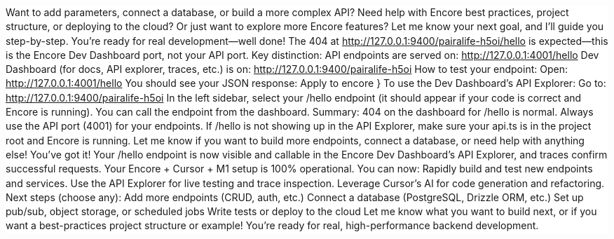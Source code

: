 Want to add parameters, connect a database, or build a more complex API?
Need help with Encore best practices, project structure, or deploying to the cloud?
Or just want to explore more Encore features?
Let me know your next goal, and I’ll guide you step-by-step.
You’re ready for real development—well done!
The 404 at http://127.0.0.1:9400/pairalife-h5oi/hello is expected—this is the Encore Dev Dashboard port, not your API port.
Key distinction:
API endpoints are served on:
http://127.0.0.1:4001/hello
Dev Dashboard (for docs, API explorer, traces, etc.) is on:
http://127.0.0.1:9400/pairalife-h5oi
How to test your endpoint:
Open: http://127.0.0.1:4001/hello
You should see your JSON response:
Apply to encore
}
To use the Dev Dashboard’s API Explorer:
Go to: http://127.0.0.1:9400/pairalife-h5oi
In the left sidebar, select your /hello endpoint (it should appear if your code is correct and Encore is running).
You can call the endpoint from the dashboard.
Summary:
404 on the dashboard for /hello is normal.
Always use the API port (4001) for your endpoints.
If /hello is not showing up in the API Explorer, make sure your api.ts is in the project root and Encore is running.
Let me know if you want to build more endpoints, connect a database, or need help with anything else!
You’ve got it!
Your /hello endpoint is now visible and callable in the Encore Dev Dashboard’s API Explorer, and traces confirm successful requests.
Your Encore + Cursor + M1 setup is 100% operational.
You can now:
Rapidly build and test new endpoints and services.
Use the API Explorer for live testing and trace inspection.
Leverage Cursor’s AI for code generation and refactoring.
Next steps (choose any):
Add more endpoints (CRUD, auth, etc.)
Connect a database (PostgreSQL, Drizzle ORM, etc.)
Set up pub/sub, object storage, or scheduled jobs
Write tests or deploy to the cloud
Let me know what you want to build next, or if you want a best-practices project structure or example!
You’re ready for real, high-performance backend development.